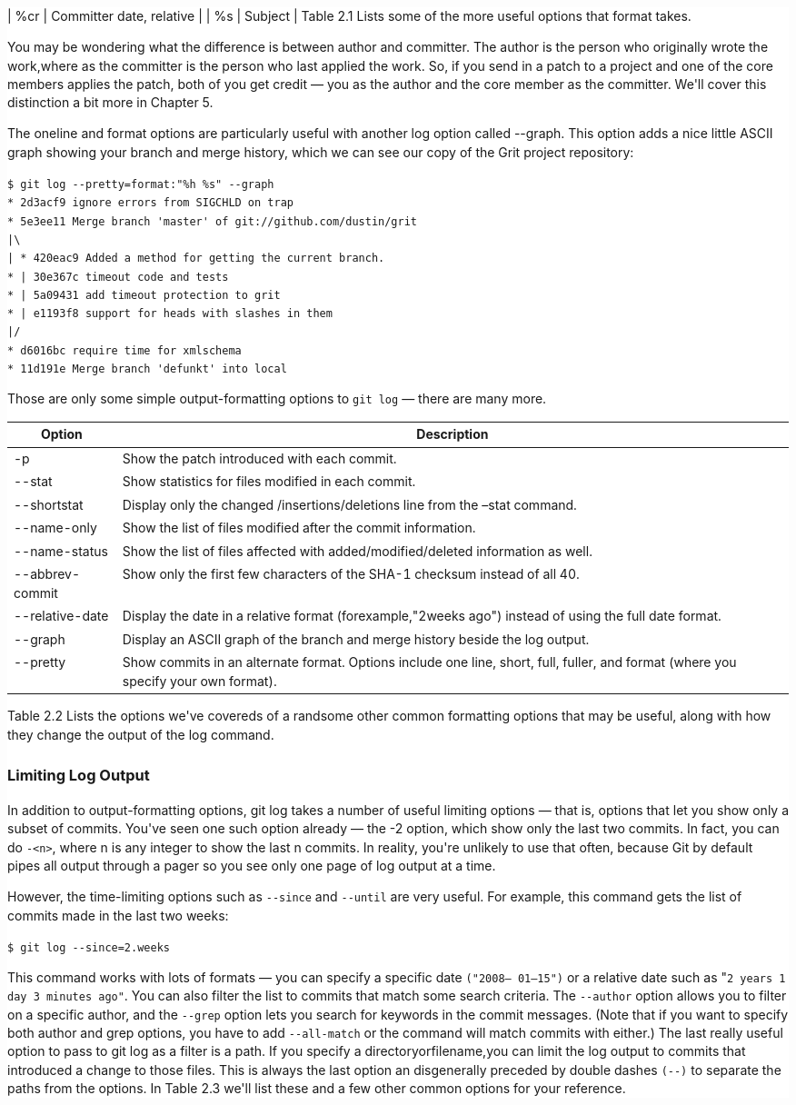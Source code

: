 | %cr | Committer date, relative |
| %s | Subject |
Table 2.1 Lists some of the more useful options that format takes. 

You may be wondering what the difference is between author and committer. The author is the person who originally wrote the work,where as the committer is the person who last applied the work. So, if you send in a patch to a project and one of the core members applies the patch, both of you get credit — you as the author and the core member as the committer. We'll cover this distinction a bit more in Chapter 5.

The oneline and format options are particularly useful with another log option called --graph. This option adds a nice little ASCII graph showing your branch and merge history, which we can see our copy of the Grit project repository:

```
$ git log --pretty=format:"%h %s" --graph
* 2d3acf9 ignore errors from SIGCHLD on trap
* 5e3ee11 Merge branch 'master' of git://github.com/dustin/grit
|\ 
| * 420eac9 Added a method for getting the current branch.
* | 30e367c timeout code and tests
* | 5a09431 add timeout protection to grit
* | e1193f8 support for heads with slashes in them
|/
* d6016bc require time for xmlschema
* 11d191e Merge branch 'defunkt' into local
```

Those are only some simple output-formatting options to ```git log``` — there are many more. 

| Option | Description |
|---|----|
| -p | Show the patch introduced with each commit. |
| --stat | Show statistics for files modified in each commit.  
| --shortstat | Display only the changed /insertions/deletions line from the –stat command. |
| --name-only | Show the list of files modified after the commit information. |
| --name-status | Show the list of files affected with added/modified/deleted information as well. |
| --abbrev-commit | Show only the first few characters of the SHA-1 checksum instead of all 40. |
| --relative-date | Display the date in a relative format (forexample,"2weeks ago") instead of using the full date format. |
| --graph | Display an ASCII graph of the branch and merge history beside the log output. |
| --pretty | Show commits in an alternate format. Options include one line, short, full, fuller, and format (where you specify your own format). |

Table 2.2 Lists the options we've covereds of a randsome other common formatting options that may be useful, along with how they change the output of the log command.

### Limiting Log Output

In addition to output-formatting options, git log takes a number of useful limiting options — that is, options that let you show only a subset of commits. You've seen one such option already — the -2 option, which show only the last two commits. In fact, you can do ```-<n>```, where n is any integer to show the last n commits. In reality, you're unlikely to use that often, because Git by default pipes all output through a pager so you see only one page of log output at a time.

However, the time-limiting options such as ```--since``` and ```--until``` are very useful. For example, this command gets the list of commits made in the last two weeks:
```
$ git log --since=2.weeks
```
This command works with lots of formats — you can specify a specific date ```("2008– 01–15")``` or a relative date such as "```2 years 1 day 3 minutes ago"```. You can also filter the list to commits that match some search criteria. The ```--author``` option allows you to filter on a specific author, and the ```--grep``` option lets you search for keywords in the commit messages. (Note that if you want to specify both author and grep options, you have to add ```--all-match``` or the command will match commits with either.) The last really useful option to pass to git log as a filter is a path. If you specify a directoryorfilename,you can limit the log output to commits that introduced a change to those files. This is always the last option an disgenerally preceded by double dashes ```(--)``` to separate the paths from the options. In Table 2.3 we'll list these and a few other common options for your reference.
